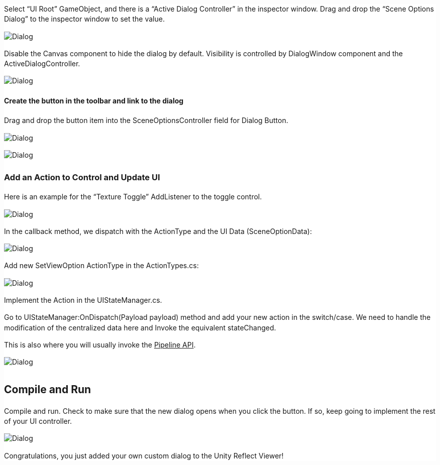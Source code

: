 Select “UI Root” GameObject, and there is a “Active Dialog Controller” in the inspector window. Drag and drop the “Scene Options Dialog” to the inspector window to set the value.

![Dialog](../images/1.3/Dialog13.png)

Disable the Canvas component to hide the dialog by default. Visibility is controlled by DialogWindow component and the ActiveDialogController.

![Dialog](../images/1.3/Dialog14.png)

#### Create the button in the toolbar and link to the dialog

Drag and drop the button item into the SceneOptionsController field for Dialog Button.

![Dialog](../images/1.3/Dialog15.png)

![Dialog](../images/1.3/Dialog16.png)

### Add an Action to Control and Update UI

Here is an example for the “Texture Toggle”
AddListener to the toggle control.

![Dialog](../images/1.3/Dialog17.png)

In the callback method, we dispatch with the ActionType and the UI Data (SceneOptionData):

![Dialog](../images/1.3/Dialog19.png)

Add new SetViewOption ActionType in the ActionTypes.cs:

![Dialog](../images/1.3/Dialog20.png)

Implement the Action in the UIStateManager.cs.

Go to UIStateManager:OnDispatch(Payload<ActionTypes> payload) method and add your new action in the switch/case. We need to handle the modification of the centralized data here and Invoke the equivalent stateChanged.

This is also where you will usually invoke the [Pipeline API](../../viewerapi/index.md).

![Dialog](../images/1.3/Dialog21.png)

## Compile and Run

Compile and run. Check to make sure that the new dialog opens when you click the button. If so, keep going to implement the rest of your UI controller.

![Dialog](../images/1.3/Dialog22.png)

Congratulations, you just added your own custom dialog to the Unity Reflect Viewer!
